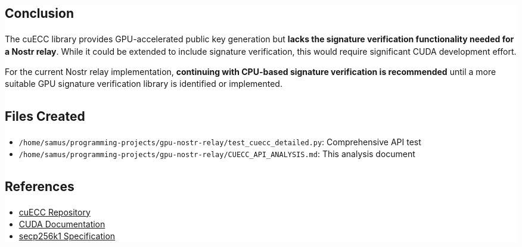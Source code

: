## Conclusion

The cuECC library provides GPU-accelerated public key generation but **lacks the signature verification functionality needed for a Nostr relay**. While it could be extended to include signature verification, this would require significant CUDA development effort.

For the current Nostr relay implementation, **continuing with CPU-based signature verification is recommended** until a more suitable GPU signature verification library is identified or implemented.

## Files Created

- `/home/samus/programming-projects/gpu-nostr-relay/test_cuecc_detailed.py`: Comprehensive API test
- `/home/samus/programming-projects/gpu-nostr-relay/CUECC_API_ANALYSIS.md`: This analysis document

## References

- [cuECC Repository](https://github.com/betarixm/cuECC)
- [CUDA Documentation](https://docs.nvidia.com/cuda/)
- [secp256k1 Specification](https://www.secg.org/sec2-v2.pdf)